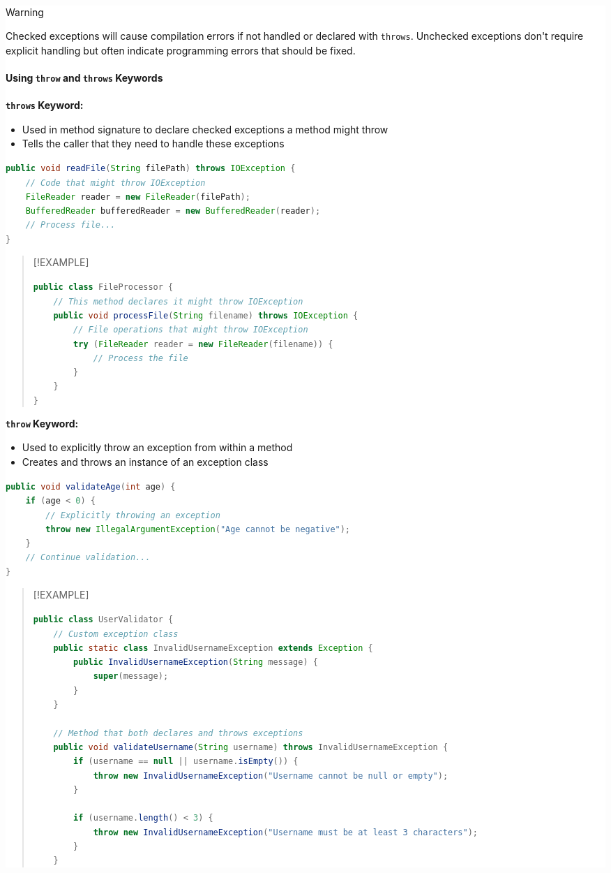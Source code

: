 > [!WARNING]
> Checked exceptions will cause compilation errors if not handled or declared with `throws`. Unchecked exceptions don't require explicit handling but often indicate programming errors that should be fixed.

#### Using `throw` and `throws` Keywords

**`throws` Keyword:**
- Used in method signature to declare checked exceptions a method might throw
- Tells the caller that they need to handle these exceptions

```java
public void readFile(String filePath) throws IOException {
    // Code that might throw IOException
    FileReader reader = new FileReader(filePath);
    BufferedReader bufferedReader = new BufferedReader(reader);
    // Process file...
}
```

> [!EXAMPLE]
> ```java
> public class FileProcessor {
>     // This method declares it might throw IOException
>     public void processFile(String filename) throws IOException {
>         // File operations that might throw IOException
>         try (FileReader reader = new FileReader(filename)) {
>             // Process the file
>         }
>     }
> }
> ```

**`throw` Keyword:**
- Used to explicitly throw an exception from within a method
- Creates and throws an instance of an exception class

```java
public void validateAge(int age) {
    if (age < 0) {
        // Explicitly throwing an exception
        throw new IllegalArgumentException("Age cannot be negative");
    }
    // Continue validation...
}
```

> [!EXAMPLE]
> ```java
> public class UserValidator {
>     // Custom exception class
>     public static class InvalidUsernameException extends Exception {
>         public InvalidUsernameException(String message) {
>             super(message);
>         }
>     }
>     
>     // Method that both declares and throws exceptions
>     public void validateUsername(String username) throws InvalidUsernameException {
>         if (username == null || username.isEmpty()) {
>             throw new InvalidUsernameException("Username cannot be null or empty");
>         }
>         
>         if (username.length() < 3) {
>             throw new InvalidUsernameException("Username must be at least 3 characters");
>         }
>     }